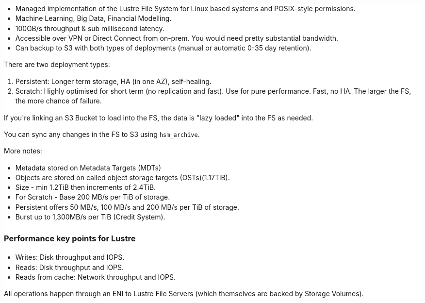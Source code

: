 - Managed implementation of the Lustre File System for Linux based systems and POSIX-style permissions.
- Machine Learning, Big Data, Financial Modelling.
- 100GB/s throughput & sub millisecond latency.
- Accessible over VPN or Direct Connect from on-prem. You would need pretty substantial bandwidth.
- Can backup to S3 with both types of deployments (manual or automatic 0-35 day retention).

There are two deployment types:

1. Persistent: Longer term storage, HA (in one AZ), self-healing.
2. Scratch: Highly optimised for short term (no replication and fast). Use for pure performance. Fast, no HA. The larger the FS, the more chance of failure.

If you're linking an S3 Bucket to load into the FS, the data is "lazy loaded" into the FS as needed.

You can sync any changes in the FS to S3 using `hsm_archive`.

More notes:

- Metadata stored on Metadata Targets (MDTs)
- Objects are stored on called object storage targets (OSTs)(1.17TiB).
- Size - min 1.2TiB then increments of 2.4TiB.
- For Scratch - Base 200 MB/s per TiB of storage.
- Persistent offers 50 MB/s, 100 MB/s and 200 MB/s per TiB of storage.
- Burst up to 1,300MB/s per TiB (Credit System).

### Performance key points for Lustre

- Writes: Disk throughput and IOPS.
- Reads: Disk throughput and IOPS.
- Reads from cache: Network throughput and IOPS.

All operations happen through an ENI to Lustre File Servers (which themselves are backed by Storage Volumes).
